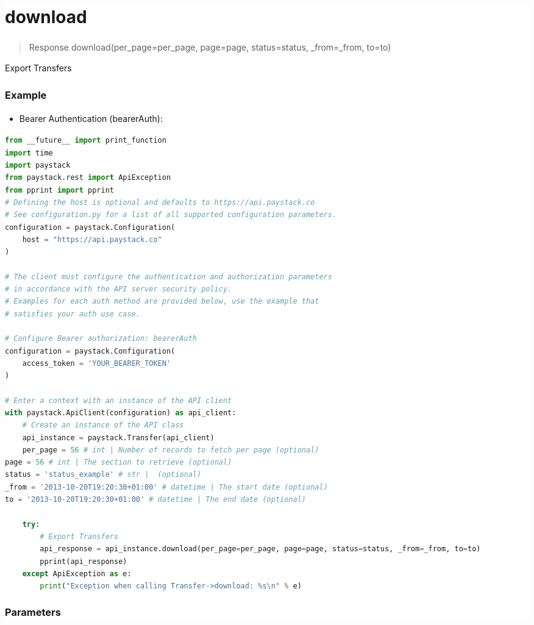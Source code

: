 # **download**
> Response download(per_page=per_page, page=page, status=status, _from=_from, to=to)

Export Transfers

### Example

* Bearer Authentication (bearerAuth):
```python
from __future__ import print_function
import time
import paystack
from paystack.rest import ApiException
from pprint import pprint
# Defining the host is optional and defaults to https://api.paystack.co
# See configuration.py for a list of all supported configuration parameters.
configuration = paystack.Configuration(
    host = "https://api.paystack.co"
)

# The client must configure the authentication and authorization parameters
# in accordance with the API server security policy.
# Examples for each auth method are provided below, use the example that
# satisfies your auth use case.

# Configure Bearer authorization: bearerAuth
configuration = paystack.Configuration(
    access_token = 'YOUR_BEARER_TOKEN'
)

# Enter a context with an instance of the API client
with paystack.ApiClient(configuration) as api_client:
    # Create an instance of the API class
    api_instance = paystack.Transfer(api_client)
    per_page = 56 # int | Number of records to fetch per page (optional)
page = 56 # int | The section to retrieve (optional)
status = 'status_example' # str |  (optional)
_from = '2013-10-20T19:20:30+01:00' # datetime | The start date (optional)
to = '2013-10-20T19:20:30+01:00' # datetime | The end date (optional)

    try:
        # Export Transfers
        api_response = api_instance.download(per_page=per_page, page=page, status=status, _from=_from, to=to)
        pprint(api_response)
    except ApiException as e:
        print("Exception when calling Transfer->download: %s\n" % e)
```

### Parameters
